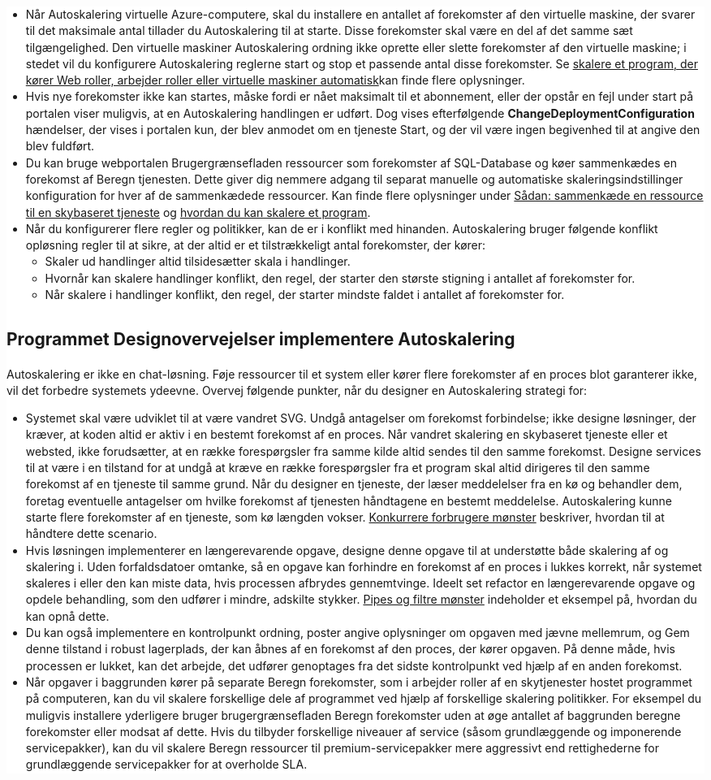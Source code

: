- Når Autoskalering virtuelle Azure-computere, skal du installere en antallet af forekomster af den virtuelle maskine, der svarer til det maksimale antal tillader du Autoskalering til at starte. Disse forekomster skal være en del af det samme sæt tilgængelighed. Den virtuelle maskiner Autoskalering ordning ikke oprette eller slette forekomster af den virtuelle maskine; i stedet vil du konfigurere Autoskalering reglerne start og stop et passende antal disse forekomster. Se [skalere et program, der kører Web roller, arbejder roller eller virtuelle maskiner automatisk](./cloud-services/cloud-services-how-to-scale.md)kan finde flere oplysninger.
- Hvis nye forekomster ikke kan startes, måske fordi er nået maksimalt til et abonnement, eller der opstår en fejl under start på portalen viser muligvis, at en Autoskalering handlingen er udført. Dog vises efterfølgende **ChangeDeploymentConfiguration** hændelser, der vises i portalen kun, der blev anmodet om en tjeneste Start, og der vil være ingen begivenhed til at angive den blev fuldført.
- Du kan bruge webportalen Brugergrænsefladen ressourcer som forekomster af SQL-Database og køer sammenkædes en forekomst af Beregn tjenesten. Dette giver dig nemmere adgang til separat manuelle og automatiske skaleringsindstillinger konfiguration for hver af de sammenkædede ressourcer. Kan finde flere oplysninger under [Sådan: sammenkæde en ressource til en skybaseret tjeneste](cloud-services-how-to-manage.md#linkresources) og [hvordan du kan skalere et program](./cloud-services/cloud-services-how-to-scale.md).
- Når du konfigurerer flere regler og politikker, kan de er i konflikt med hinanden. Autoskalering bruger følgende konflikt opløsning regler til at sikre, at der altid er et tilstrækkeligt antal forekomster, der kører:
  - Skaler ud handlinger altid tilsidesætter skala i handlinger.
  - Hvornår kan skalere handlinger konflikt, den regel, der starter den største stigning i antallet af forekomster for.
  - Når skalere i handlinger konflikt, den regel, der starter mindste faldet i antallet af forekomster for.

<a name="the-azure-monitoring-services-management-library"></a>

## <a name="application-design-considerations-for-implementing-autoscaling"></a>Programmet Designovervejelser implementere Autoskalering
Autoskalering er ikke en chat-løsning. Føje ressourcer til et system eller kører flere forekomster af en proces blot garanterer ikke, vil det forbedre systemets ydeevne. Overvej følgende punkter, når du designer en Autoskalering strategi for:

- Systemet skal være udviklet til at være vandret SVG. Undgå antagelser om forekomst forbindelse; ikke designe løsninger, der kræver, at koden altid er aktiv i en bestemt forekomst af en proces. Når vandret skalering en skybaseret tjeneste eller et websted, ikke forudsætter, at en række forespørgsler fra samme kilde altid sendes til den samme forekomst. Designe services til at være i en tilstand for at undgå at kræve en række forespørgsler fra et program skal altid dirigeres til den samme forekomst af en tjeneste til samme grund. Når du designer en tjeneste, der læser meddelelser fra en kø og behandler dem, foretag eventuelle antagelser om hvilke forekomst af tjenesten håndtagene en bestemt meddelelse. Autoskalering kunne starte flere forekomster af en tjeneste, som kø længden vokser. [Konkurrere forbrugere mønster](http://msdn.microsoft.com/library/dn568101.aspx) beskriver, hvordan til at håndtere dette scenario.
- Hvis løsningen implementerer en længerevarende opgave, designe denne opgave til at understøtte både skalering af og skalering i. Uden forfaldsdatoer omtanke, så en opgave kan forhindre en forekomst af en proces i lukkes korrekt, når systemet skaleres i eller den kan miste data, hvis processen afbrydes gennemtvinge. Ideelt set refactor en længerevarende opgave og opdele behandling, som den udfører i mindre, adskilte stykker. [Pipes og filtre mønster](http://msdn.microsoft.com/library/dn568100.aspx) indeholder et eksempel på, hvordan du kan opnå dette.
- Du kan også implementere en kontrolpunkt ordning, poster angive oplysninger om opgaven med jævne mellemrum, og Gem denne tilstand i robust lagerplads, der kan åbnes af en forekomst af den proces, der kører opgaven. På denne måde, hvis processen er lukket, kan det arbejde, det udfører genoptages fra det sidste kontrolpunkt ved hjælp af en anden forekomst.
- Når opgaver i baggrunden kører på separate Beregn forekomster, som i arbejder roller af en skytjenester hostet programmet på computeren, kan du vil skalere forskellige dele af programmet ved hjælp af forskellige skalering politikker. For eksempel du muligvis installere yderligere bruger brugergrænsefladen Beregn forekomster uden at øge antallet af baggrunden beregne forekomster eller modsat af dette. Hvis du tilbyder forskellige niveauer af service (såsom grundlæggende og imponerende servicepakker), kan du vil skalere Beregn ressourcer til premium-servicepakker mere aggressivt end rettighederne for grundlæggende servicepakker for at overholde SLA.